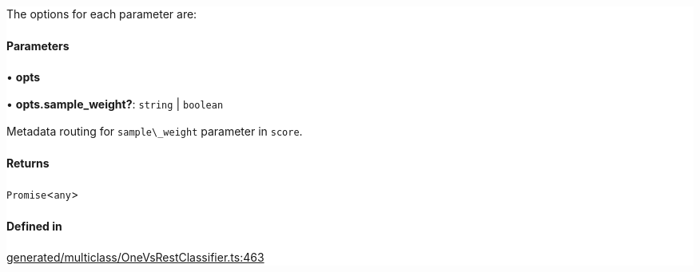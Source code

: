 The options for each parameter are:

#### Parameters

• **opts**

• **opts.sample\_weight?**: `string` \| `boolean`

Metadata routing for `sample\_weight` parameter in `score`.

#### Returns

`Promise`\<`any`\>

#### Defined in

[generated/multiclass/OneVsRestClassifier.ts:463](https://github.com/transitive-bullshit/scikit-learn-ts/blob/0c1bb72d9c175bd83cea17bef83f84e3230eb739/packages/sklearn/src/generated/multiclass/OneVsRestClassifier.ts#L463)
